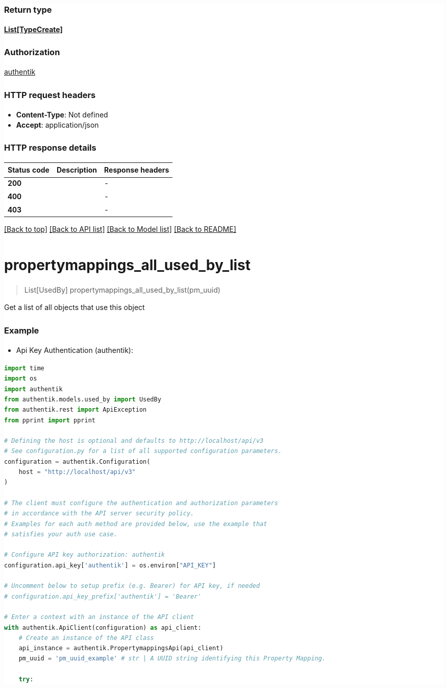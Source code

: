 ### Return type

[**List[TypeCreate]**](TypeCreate.md)

### Authorization

[authentik](../README.md#authentik)

### HTTP request headers

 - **Content-Type**: Not defined
 - **Accept**: application/json

### HTTP response details
| Status code | Description | Response headers |
|-------------|-------------|------------------|
**200** |  |  -  |
**400** |  |  -  |
**403** |  |  -  |

[[Back to top]](#) [[Back to API list]](../README.md#documentation-for-api-endpoints) [[Back to Model list]](../README.md#documentation-for-models) [[Back to README]](../README.md)

# **propertymappings_all_used_by_list**
> List[UsedBy] propertymappings_all_used_by_list(pm_uuid)



Get a list of all objects that use this object

### Example

* Api Key Authentication (authentik):
```python
import time
import os
import authentik
from authentik.models.used_by import UsedBy
from authentik.rest import ApiException
from pprint import pprint

# Defining the host is optional and defaults to http://localhost/api/v3
# See configuration.py for a list of all supported configuration parameters.
configuration = authentik.Configuration(
    host = "http://localhost/api/v3"
)

# The client must configure the authentication and authorization parameters
# in accordance with the API server security policy.
# Examples for each auth method are provided below, use the example that
# satisfies your auth use case.

# Configure API key authorization: authentik
configuration.api_key['authentik'] = os.environ["API_KEY"]

# Uncomment below to setup prefix (e.g. Bearer) for API key, if needed
# configuration.api_key_prefix['authentik'] = 'Bearer'

# Enter a context with an instance of the API client
with authentik.ApiClient(configuration) as api_client:
    # Create an instance of the API class
    api_instance = authentik.PropertymappingsApi(api_client)
    pm_uuid = 'pm_uuid_example' # str | A UUID string identifying this Property Mapping.

    try:
```
